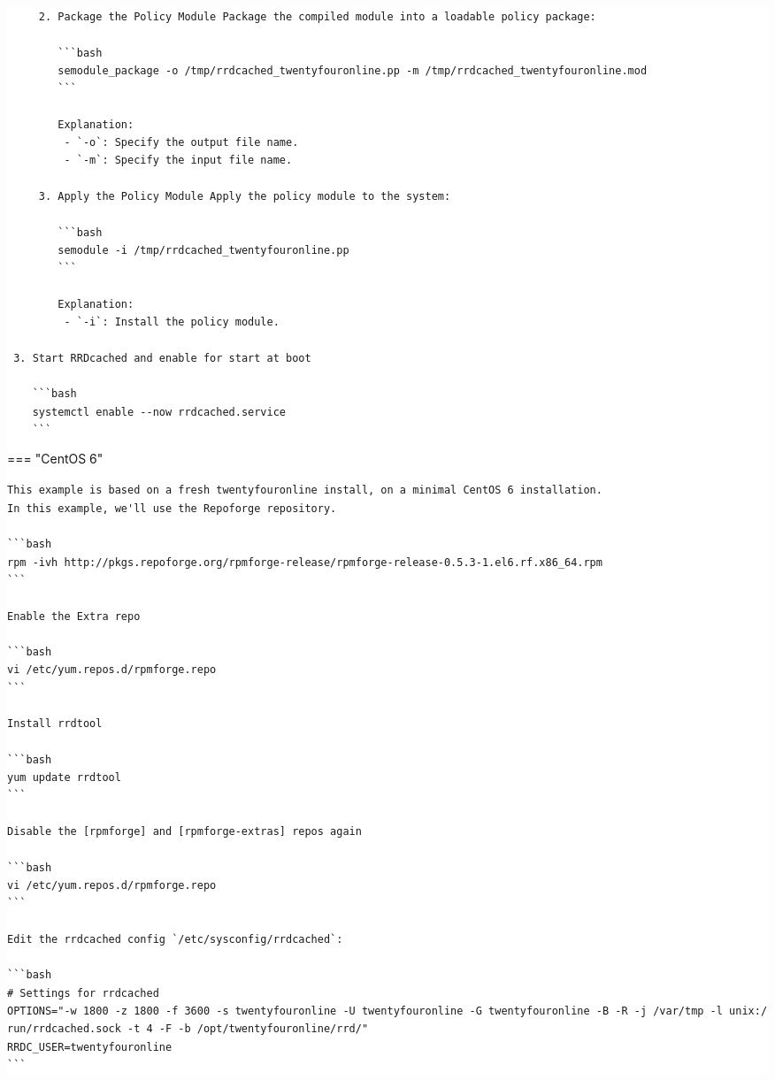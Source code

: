          2. Package the Policy Module Package the compiled module into a loadable policy package:

            ```bash
            semodule_package -o /tmp/rrdcached_twentyfouronline.pp -m /tmp/rrdcached_twentyfouronline.mod
            ```

            Explanation:
             - `-o`: Specify the output file name.
             - `-m`: Specify the input file name.

         3. Apply the Policy Module Apply the policy module to the system:

            ```bash
            semodule -i /tmp/rrdcached_twentyfouronline.pp
            ```

            Explanation:
             - `-i`: Install the policy module.

     3. Start RRDcached and enable for start at boot

        ```bash
        systemctl enable --now rrdcached.service
        ```

=== "CentOS 6"

    This example is based on a fresh twentyfouronline install, on a minimal CentOS 6 installation.
    In this example, we'll use the Repoforge repository.

    ```bash
    rpm -ivh http://pkgs.repoforge.org/rpmforge-release/rpmforge-release-0.5.3-1.el6.rf.x86_64.rpm
    ```

    Enable the Extra repo

    ```bash
    vi /etc/yum.repos.d/rpmforge.repo
    ```

    Install rrdtool

    ```bash
    yum update rrdtool
    ```

    Disable the [rpmforge] and [rpmforge-extras] repos again

    ```bash
    vi /etc/yum.repos.d/rpmforge.repo
    ```

    Edit the rrdcached config `/etc/sysconfig/rrdcached`:

    ```bash
    # Settings for rrdcached
    OPTIONS="-w 1800 -z 1800 -f 3600 -s twentyfouronline -U twentyfouronline -G twentyfouronline -B -R -j /var/tmp -l unix:/run/rrdcached.sock -t 4 -F -b /opt/twentyfouronline/rrd/"
    RRDC_USER=twentyfouronline
    ```
